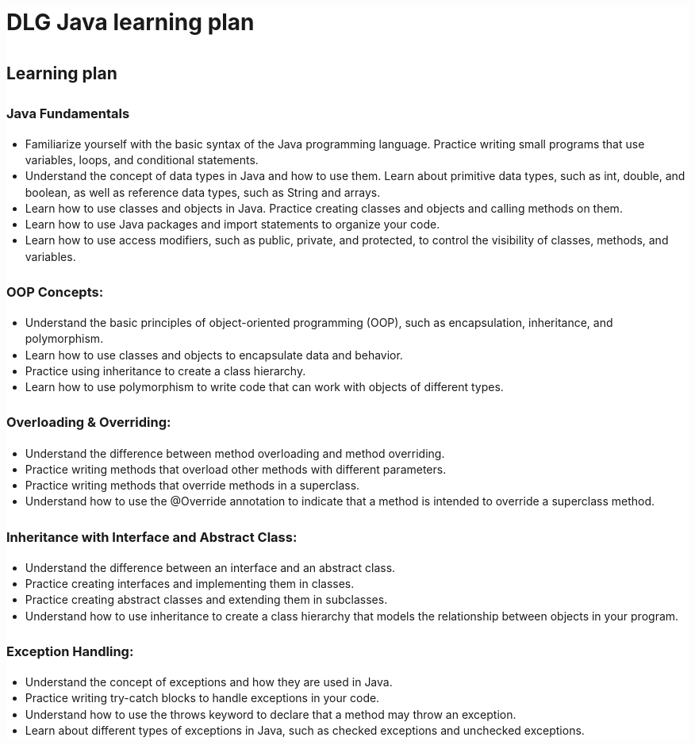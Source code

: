 # DLG Java learning plan

## Learning plan

### Java Fundamentals

- Familiarize yourself with the basic syntax of the Java programming
      language. Practice writing small programs that use variables, loops, and
      conditional statements.
- Understand the concept of data types in Java and how to use them. Learn
      about primitive data types, such as int, double, and boolean, as well as
      reference data types, such as String and arrays.
- Learn how to use classes and objects in Java. Practice creating classes
      and objects and calling methods on them.
- Learn how to use Java packages and import statements to organize your
      code.
- Learn how to use access modifiers, such as public, private, and protected,
      to control the visibility of classes, methods, and variables.

### OOP Concepts:

- Understand the basic principles of object-oriented programming (OOP), such
      as encapsulation, inheritance, and polymorphism.
- Learn how to use classes and objects to encapsulate data and behavior.
- Practice using inheritance to create a class hierarchy.
- Learn how to use polymorphism to write code that can work with objects of
      different types.

### Overloading & Overriding:

- Understand the difference between method overloading and method
      overriding.
- Practice writing methods that overload other methods with different
      parameters.
- Practice writing methods that override methods in a superclass.
- Understand how to use the @Override annotation to indicate that a method
      is intended to override a superclass method.

### Inheritance with Interface and Abstract Class:

- Understand the difference between an interface and an abstract class.
- Practice creating interfaces and implementing them in classes.
- Practice creating abstract classes and extending them in subclasses.
- Understand how to use inheritance to create a class hierarchy that models
      the relationship between objects in your program.

### Exception Handling:

- Understand the concept of exceptions and how they are used in Java.
- Practice writing try-catch blocks to handle exceptions in your code.
- Understand how to use the throws keyword to declare that a method may
      throw an exception.
- Learn about different types of exceptions in Java, such as checked
      exceptions and unchecked exceptions.
